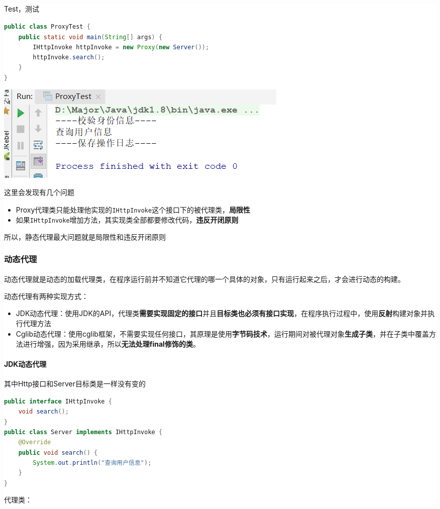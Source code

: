 Test，测试

```java
public class ProxyTest {
    public static void main(String[] args) {
        IHttpInvoke httpInvoke = new Proxy(new Server());
        httpInvoke.search();
    }
}
```

![1585714428639](image/1585714428639.png)

这里会发现有几个问题

- Proxy代理类只能处理他实现的`IHttpInvoke`这个接口下的被代理类，**局限性**
- 如果`IHttpInvoke`增加方法，其实现类全部都要修改代码，**违反开闭原则**

所以，静态代理最大问题就是局限性和违反开闭原则

### 动态代理

动态代理就是动态的加载代理类，在程序运行前并不知道它代理的哪一个具体的对象，只有运行起来之后，才会进行动态的构建。

动态代理有两种实现方式：

- JDK动态代理：使用JDK的API，代理类**需要实现固定的接口**并且**目标类也必须有接口实现**，在程序执行过程中，使用**反射**构建对象并执行代理方法
- Cglib动态代理：使用cglib框架，不需要实现任何接口，其原理是使用**字节码技术**，运行期间对被代理对象**生成子类**，并在子类中覆盖方法进行增强，因为采用继承，所以**无法处理final修饰的类**。

#### JDK动态代理

其中Http接口和Server目标类是一样没有变的

```java
public interface IHttpInvoke {
    void search();
}
public class Server implements IHttpInvoke {
    @Override
    public void search() {
        System.out.println("查询用户信息");
    }
}
```

代理类：
